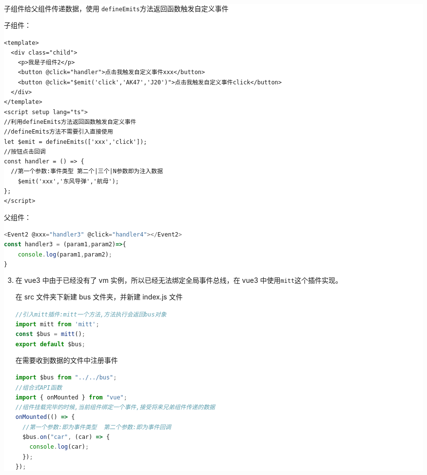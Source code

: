   子组件给父组件传递数据，使用 `defineEmits`方法返回函数触发自定义事件 

   子组件：

   ```vue
   <template>
     <div class="child">
       <p>我是子组件2</p>
       <button @click="handler">点击我触发自定义事件xxx</button>
       <button @click="$emit('click','AK47','J20')">点击我触发自定义事件click</button>
     </div>
   </template>
   <script setup lang="ts">
   //利用defineEmits方法返回函数触发自定义事件
   //defineEmits方法不需要引入直接使用
   let $emit = defineEmits(['xxx','click']);
   //按钮点击回调
   const handler = () => {
     //第一个参数:事件类型 第二个|三个|N参数即为注入数据
       $emit('xxx','东风导弹','航母');
   };
   </script>
   ```

   父组件：

   ```js
   <Event2 @xxx="handler3" @click="handler4"></Event2>
   const handler3 = (param1,param2)=>{
       console.log(param1,param2);
   }
   ```

3. 在 vue3 中由于已经没有了 vm 实例，所以已经无法绑定全局事件总线，在 vue3 中使用`mitt`这个插件实现。

   在 src 文件夹下新建 bus 文件夹，并新建 index.js 文件

   ```js
   //引入mitt插件:mitt一个方法,方法执行会返回bus对象
   import mitt from 'mitt';
   const $bus = mitt();
   export default $bus;
   ```

   在需要收到数据的文件中注册事件

   ```js
   import $bus from "../../bus";
   //组合式API函数
   import { onMounted } from "vue";
   //组件挂载完毕的时候,当前组件绑定一个事件,接受将来兄弟组件传递的数据
   onMounted(() => {
     //第一个参数:即为事件类型  第二个参数:即为事件回调
     $bus.on("car", (car) => {
       console.log(car);
     });
   });
   ```
